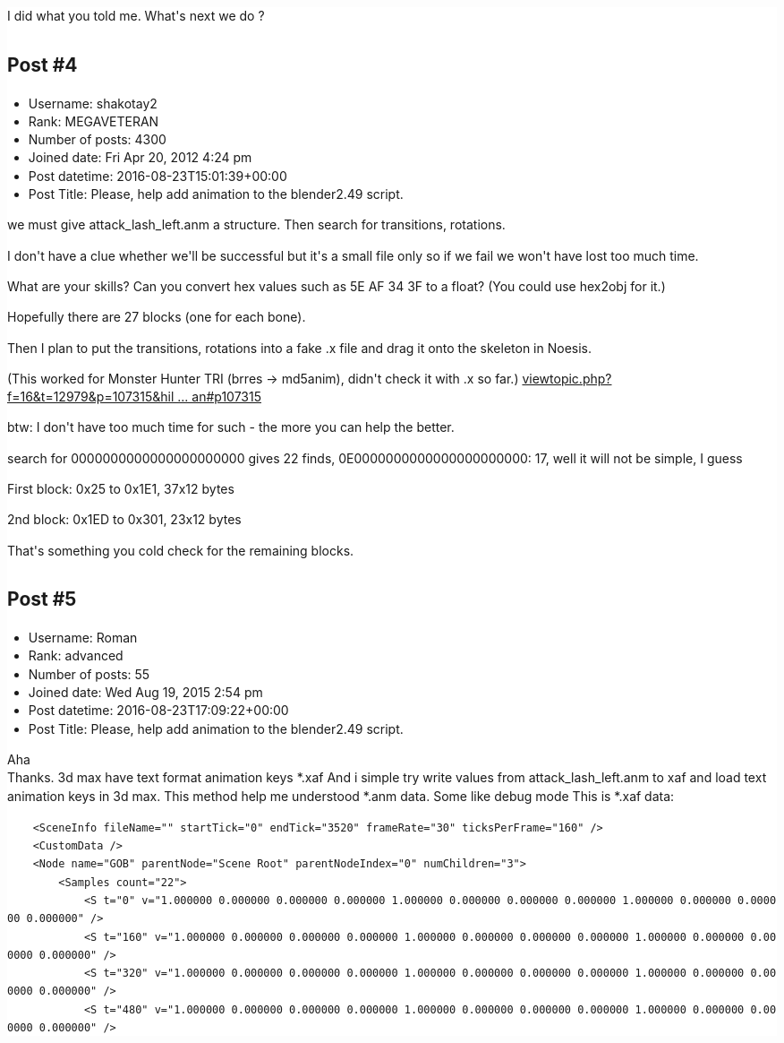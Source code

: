I did what you told me.
What's next we do ?
## Post #4
- Username: shakotay2
- Rank: MEGAVETERAN
- Number of posts: 4300
- Joined date: Fri Apr 20, 2012 4:24 pm
- Post datetime: 2016-08-23T15:01:39+00:00
- Post Title: Please, help add animation to the blender2.49 script.

we must give attack_lash_left.anm a structure. Then search for transitions, rotations.

I don't have a clue whether we'll be successful but it's a small file only so if we fail we won't have lost too much time.  

What are your skills? Can you convert hex values such as 5E AF 34 3F to a float? (You could use hex2obj for it.)

Hopefully there are 27 blocks (one for each bone).

Then I plan to put the transitions, rotations into a fake .x file and drag it onto the skeleton in Noesis.

(This worked for Monster Hunter TRI (brres -> md5anim), didn't check it with .x so far.)
[viewtopic.php?f=16&t=12979&p=107315&hil ... an#p107315](http://forum.xentax.com/viewtopic.php?f=16&t=12979&p=107315&hilit=+indian#p107315)

btw: I don't have too much time for such - the more you can help the better.

search for 0000000000000000000000 gives 22 finds, 0E0000000000000000000000: 17, well it will not be simple, I guess

First block: 0x25 to 0x1E1, 37x12 bytes

2nd block: 0x1ED to 0x301, 23x12 bytes

That's something you cold check for the remaining blocks.
## Post #5
- Username: Roman
- Rank: advanced
- Number of posts: 55
- Joined date: Wed Aug 19, 2015 2:54 pm
- Post datetime: 2016-08-23T17:09:22+00:00
- Post Title: Please, help add animation to the blender2.49 script.

Aha   
Thanks.
3d max have text format animation keys *.xaf
And i simple try write values from attack_lash_left.anm to xaf and load text animation keys in 3d max.
This method help me understood *.anm data. Some like debug mode 
This is *.xaf data:

```
    <SceneInfo fileName="" startTick="0" endTick="3520" frameRate="30" ticksPerFrame="160" />
    <CustomData />
    <Node name="GOB" parentNode="Scene Root" parentNodeIndex="0" numChildren="3">
        <Samples count="22">
            <S t="0" v="1.000000 0.000000 0.000000 0.000000 1.000000 0.000000 0.000000 0.000000 1.000000 0.000000 0.000000 0.000000" />
            <S t="160" v="1.000000 0.000000 0.000000 0.000000 1.000000 0.000000 0.000000 0.000000 1.000000 0.000000 0.000000 0.000000" />
            <S t="320" v="1.000000 0.000000 0.000000 0.000000 1.000000 0.000000 0.000000 0.000000 1.000000 0.000000 0.000000 0.000000" />
            <S t="480" v="1.000000 0.000000 0.000000 0.000000 1.000000 0.000000 0.000000 0.000000 1.000000 0.000000 0.000000 0.000000" />
```